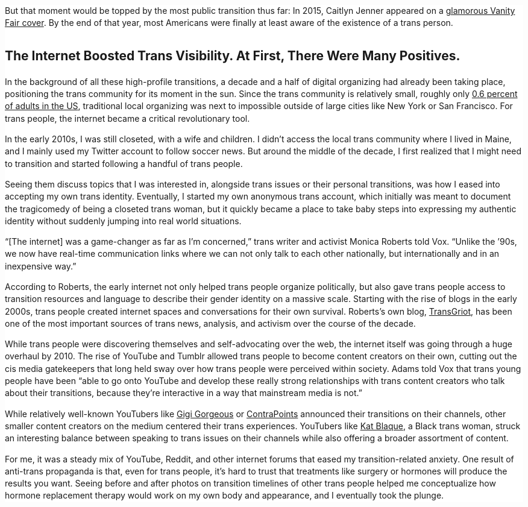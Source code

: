 But that moment would be topped by the most public transition thus far: In 2015, Caitlyn Jenner appeared on a [glamorous Vanity Fair cover](https://www.vanityfair.com/hollywood/2015/06/caitlyn-jenner-bruce-cover-annie-leibovitz). By the end of that year, most Americans were finally at least aware of the existence of a trans person.

## The Internet Boosted Trans Visibility. At First, There Were Many Positives.

In the background of all these high-profile transitions, a decade and a half of digital organizing had already been taking place, positioning the trans community for its moment in the sun. Since the trans community is relatively small, roughly only [0.6 percent of adults in the US](https://williamsinstitute.law.ucla.edu/wp-content/uploads/How-Many-Adults-Identify-as-Transgender-in-the-United-States.pdf), traditional local organizing was next to impossible outside of large cities like New York or San Francisco. For trans people, the internet became a critical revolutionary tool.

In the early 2010s, I was still closeted, with a wife and children. I didn’t access the local trans community where I lived in Maine, and I mainly used my Twitter account to follow soccer news. But around the middle of the decade, I first realized that I might need to transition and started following a handful of trans people.

Seeing them discuss topics that I was interested in, alongside trans issues or their personal transitions, was how I eased into accepting my own trans identity. Eventually, I started my own anonymous trans account, which initially was meant to document the tragicomedy of being a closeted trans woman, but it quickly became a place to take baby steps into expressing my authentic identity without suddenly jumping into real world situations.

“[The internet] was a game-changer as far as I’m concerned,” trans writer and activist Monica Roberts told Vox. “Unlike the ’90s, we now have real-time communication links where we can not only talk to each other nationally, but internationally and in an inexpensive way.”

According to Roberts, the early internet not only helped trans people organize politically, but also gave trans people access to transition resources and language to describe their gender identity on a massive scale. Starting with the rise of blogs in the early 2000s, trans people created internet spaces and conversations for their own survival. Roberts’s own blog, [TransGriot](https://transgriot.blogspot.com/), has been one of the most important sources of trans news, analysis, and activism over the course of the decade.

While trans people were discovering themselves and self-advocating over the web, the internet itself was going through a huge overhaul by 2010. The rise of YouTube and Tumblr allowed trans people to become content creators on their own, cutting out the cis media gatekeepers that long held sway over how trans people were perceived within society. Adams told Vox that trans young people have been “able to go onto YouTube and develop these really strong relationships with trans content creators who talk about their transitions, because they’re interactive in a way that mainstream media is not.”

While relatively well-known YouTubers like [Gigi Gorgeous](https://www.youtube.com/channel/UCzco9CewPf0F-SP1p6LhWrw) or [ContraPoints](https://www.youtube.com/channel/UCNvsIonJdJ5E4EXMa65VYpA) announced their transitions on their channels, other smaller content creators on the medium centered their trans experiences. YouTubers like [Kat Blaque](https://www.youtube.com/channel/UCxFWzKZa74SyAqpJyVlG5Ew), a Black trans woman, struck an interesting balance between speaking to trans issues on their channels while also offering a broader assortment of content.

For me, it was a steady mix of YouTube, Reddit, and other internet forums that eased my transition-related anxiety. One result of anti-trans propaganda is that, even for trans people, it’s hard to trust that treatments like surgery or hormones will produce the results you want. Seeing before and after photos on transition timelines of other trans people helped me conceptualize how hormone replacement therapy would work on my own body and appearance, and I eventually took the plunge.
